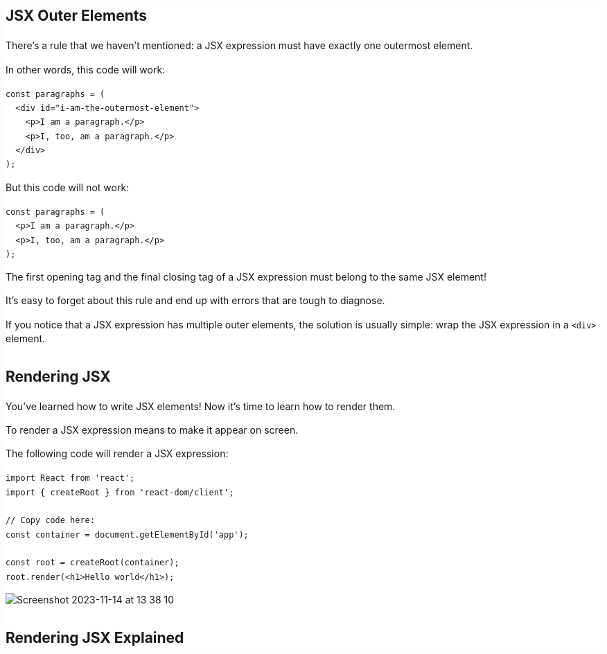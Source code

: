 ## JSX Outer Elements

There’s a rule that we haven’t mentioned: a JSX expression must have exactly one outermost element.

In other words, this code will work:

```
const paragraphs = (
  <div id="i-am-the-outermost-element">
    <p>I am a paragraph.</p>
    <p>I, too, am a paragraph.</p>
  </div>
);

```
But this code will not work:

```
const paragraphs = (
  <p>I am a paragraph.</p> 
  <p>I, too, am a paragraph.</p>
);
```

The first opening tag and the final closing tag of a JSX expression must belong to the same JSX element!

It’s easy to forget about this rule and end up with errors that are tough to diagnose.

If you notice that a JSX expression has multiple outer elements, the solution is usually simple: wrap the JSX expression in a ```<div>``` element.


## Rendering JSX

You’ve learned how to write JSX elements! Now it’s time to learn how to render them.

To render a JSX expression means to make it appear on screen.

The following code will render a JSX expression:

```
import React from 'react';
import { createRoot } from 'react-dom/client';

// Copy code here:
const container = document.getElementById('app');

const root = createRoot(container);
root.render(<h1>Hello world</h1>);
```


![Screenshot 2023-11-14 at 13 38 10](https://github.com/AdeolaAdesina/React_1/assets/29931071/7355c159-93f9-41f4-9e27-d200d3fbd5f8)



## Rendering JSX Explained
